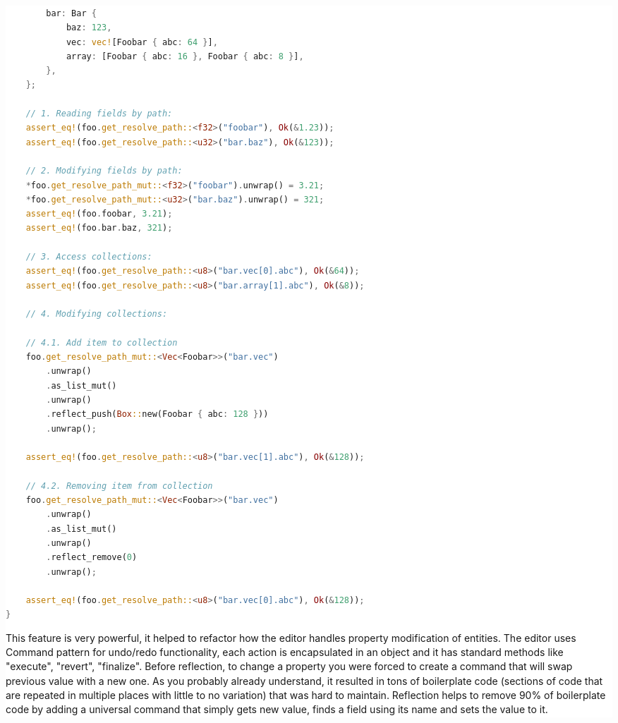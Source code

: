 ```rust
        bar: Bar {
            baz: 123,
            vec: vec![Foobar { abc: 64 }],
            array: [Foobar { abc: 16 }, Foobar { abc: 8 }],
        },
    };

    // 1. Reading fields by path:
    assert_eq!(foo.get_resolve_path::<f32>("foobar"), Ok(&1.23));
    assert_eq!(foo.get_resolve_path::<u32>("bar.baz"), Ok(&123));

    // 2. Modifying fields by path:
    *foo.get_resolve_path_mut::<f32>("foobar").unwrap() = 3.21;
    *foo.get_resolve_path_mut::<u32>("bar.baz").unwrap() = 321;
    assert_eq!(foo.foobar, 3.21);
    assert_eq!(foo.bar.baz, 321);

    // 3. Access collections:
    assert_eq!(foo.get_resolve_path::<u8>("bar.vec[0].abc"), Ok(&64));
    assert_eq!(foo.get_resolve_path::<u8>("bar.array[1].abc"), Ok(&8));

    // 4. Modifying collections:

    // 4.1. Add item to collection
    foo.get_resolve_path_mut::<Vec<Foobar>>("bar.vec")
        .unwrap()
        .as_list_mut()
        .unwrap()
        .reflect_push(Box::new(Foobar { abc: 128 }))
        .unwrap();

    assert_eq!(foo.get_resolve_path::<u8>("bar.vec[1].abc"), Ok(&128));

    // 4.2. Removing item from collection
    foo.get_resolve_path_mut::<Vec<Foobar>>("bar.vec")
        .unwrap()
        .as_list_mut()
        .unwrap()
        .reflect_remove(0)
        .unwrap();

    assert_eq!(foo.get_resolve_path::<u8>("bar.vec[0].abc"), Ok(&128));
}
```

This feature is very powerful, it helped to refactor how the editor handles property modification of entities.
The editor uses Command pattern for undo/redo functionality, each action is encapsulated in an object and it 
has standard methods like "execute", "revert", "finalize". Before reflection, to change a property you were forced 
to create a command that will swap previous value with a new one. As you probably already understand, it resulted
in tons of boilerplate code (sections of code that are repeated in multiple places with little to no variation) that was hard to maintain. Reflection helps to remove 90% of boilerplate code by
adding a universal command that simply gets new value, finds a field using its name and sets the value to it.
